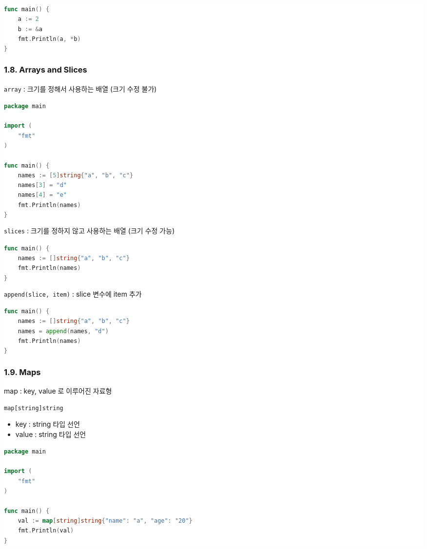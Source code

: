 ```go
func main() {
	a := 2
	b := &a
	fmt.Println(a, *b)
}
```

### 1.8. Arrays and Slices

`array` : 크기를 정해서 사용하는 배열 (크기 수정 불가)

```go
package main

import (
	"fmt"
)

func main() {
	names := [5]string{"a", "b", "c"}
	names[3] = "d"
	names[4] = "e"
	fmt.Println(names)
}
```

`slices` : 크기를 정하지 않고 사용하는 배열 (크기 수정 가능)

```go
func main() {
	names := []string{"a", "b", "c"}
	fmt.Println(names)
}
```

`append(slice, item)` : slice 변수에 item 추가

```go
func main() {
	names := []string{"a", "b", "c"}
	names = append(names, "d")
	fmt.Println(names)
}
```

### 1.9. Maps

map : key, value 로 이루어진 자료형

`map[string]string`  
- key : string 타입 선언  
- value : string 타입 선언  

```go
package main

import (
	"fmt"
)

func main() {
	val := map[string]string{"name": "a", "age": "20"}
	fmt.Println(val)
}
```
